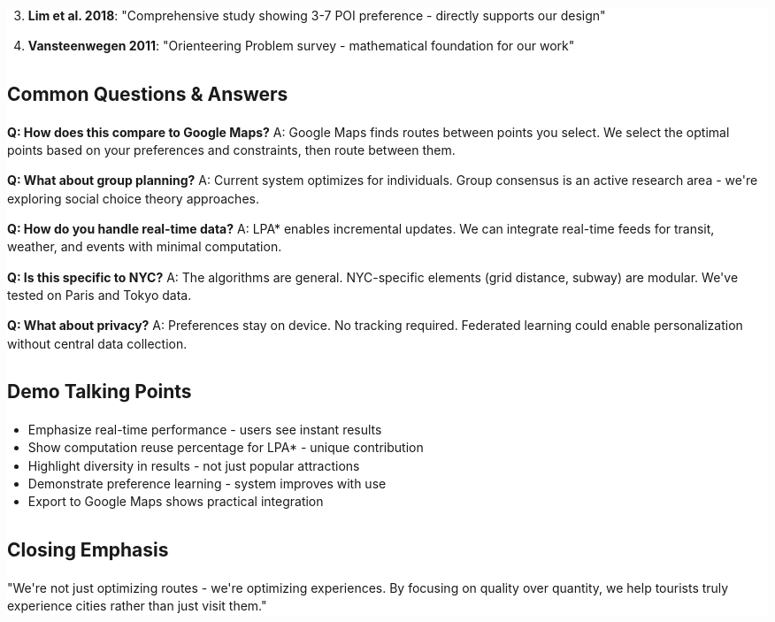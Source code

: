 3. **Lim et al. 2018**: "Comprehensive study showing 3-7 POI preference - directly supports our design"

4. **Vansteenwegen 2011**: "Orienteering Problem survey - mathematical foundation for our work"

## Common Questions & Answers

**Q: How does this compare to Google Maps?**
A: Google Maps finds routes between points you select. We select the optimal points based on your preferences and constraints, then route between them.

**Q: What about group planning?**
A: Current system optimizes for individuals. Group consensus is an active research area - we're exploring social choice theory approaches.

**Q: How do you handle real-time data?**
A: LPA* enables incremental updates. We can integrate real-time feeds for transit, weather, and events with minimal computation.

**Q: Is this specific to NYC?**
A: The algorithms are general. NYC-specific elements (grid distance, subway) are modular. We've tested on Paris and Tokyo data.

**Q: What about privacy?**
A: Preferences stay on device. No tracking required. Federated learning could enable personalization without central data collection.

## Demo Talking Points

- Emphasize real-time performance - users see instant results
- Show computation reuse percentage for LPA* - unique contribution
- Highlight diversity in results - not just popular attractions
- Demonstrate preference learning - system improves with use
- Export to Google Maps shows practical integration

## Closing Emphasis

"We're not just optimizing routes - we're optimizing experiences. By focusing on quality over quantity, we help tourists truly experience cities rather than just visit them."
